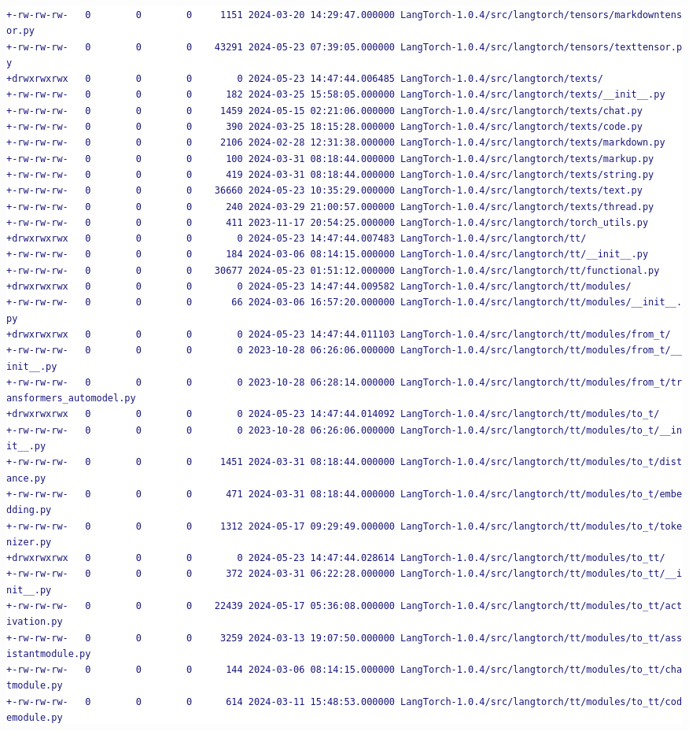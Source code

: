 ```diff
+-rw-rw-rw-   0        0        0     1151 2024-03-20 14:29:47.000000 LangTorch-1.0.4/src/langtorch/tensors/markdowntensor.py
+-rw-rw-rw-   0        0        0    43291 2024-05-23 07:39:05.000000 LangTorch-1.0.4/src/langtorch/tensors/texttensor.py
+drwxrwxrwx   0        0        0        0 2024-05-23 14:47:44.006485 LangTorch-1.0.4/src/langtorch/texts/
+-rw-rw-rw-   0        0        0      182 2024-03-25 15:58:05.000000 LangTorch-1.0.4/src/langtorch/texts/__init__.py
+-rw-rw-rw-   0        0        0     1459 2024-05-15 02:21:06.000000 LangTorch-1.0.4/src/langtorch/texts/chat.py
+-rw-rw-rw-   0        0        0      390 2024-03-25 18:15:28.000000 LangTorch-1.0.4/src/langtorch/texts/code.py
+-rw-rw-rw-   0        0        0     2106 2024-02-28 12:31:38.000000 LangTorch-1.0.4/src/langtorch/texts/markdown.py
+-rw-rw-rw-   0        0        0      100 2024-03-31 08:18:44.000000 LangTorch-1.0.4/src/langtorch/texts/markup.py
+-rw-rw-rw-   0        0        0      419 2024-03-31 08:18:44.000000 LangTorch-1.0.4/src/langtorch/texts/string.py
+-rw-rw-rw-   0        0        0    36660 2024-05-23 10:35:29.000000 LangTorch-1.0.4/src/langtorch/texts/text.py
+-rw-rw-rw-   0        0        0      240 2024-03-29 21:00:57.000000 LangTorch-1.0.4/src/langtorch/texts/thread.py
+-rw-rw-rw-   0        0        0      411 2023-11-17 20:54:25.000000 LangTorch-1.0.4/src/langtorch/torch_utils.py
+drwxrwxrwx   0        0        0        0 2024-05-23 14:47:44.007483 LangTorch-1.0.4/src/langtorch/tt/
+-rw-rw-rw-   0        0        0      184 2024-03-06 08:14:15.000000 LangTorch-1.0.4/src/langtorch/tt/__init__.py
+-rw-rw-rw-   0        0        0    30677 2024-05-23 01:51:12.000000 LangTorch-1.0.4/src/langtorch/tt/functional.py
+drwxrwxrwx   0        0        0        0 2024-05-23 14:47:44.009582 LangTorch-1.0.4/src/langtorch/tt/modules/
+-rw-rw-rw-   0        0        0       66 2024-03-06 16:57:20.000000 LangTorch-1.0.4/src/langtorch/tt/modules/__init__.py
+drwxrwxrwx   0        0        0        0 2024-05-23 14:47:44.011103 LangTorch-1.0.4/src/langtorch/tt/modules/from_t/
+-rw-rw-rw-   0        0        0        0 2023-10-28 06:26:06.000000 LangTorch-1.0.4/src/langtorch/tt/modules/from_t/__init__.py
+-rw-rw-rw-   0        0        0        0 2023-10-28 06:28:14.000000 LangTorch-1.0.4/src/langtorch/tt/modules/from_t/transformers_automodel.py
+drwxrwxrwx   0        0        0        0 2024-05-23 14:47:44.014092 LangTorch-1.0.4/src/langtorch/tt/modules/to_t/
+-rw-rw-rw-   0        0        0        0 2023-10-28 06:26:06.000000 LangTorch-1.0.4/src/langtorch/tt/modules/to_t/__init__.py
+-rw-rw-rw-   0        0        0     1451 2024-03-31 08:18:44.000000 LangTorch-1.0.4/src/langtorch/tt/modules/to_t/distance.py
+-rw-rw-rw-   0        0        0      471 2024-03-31 08:18:44.000000 LangTorch-1.0.4/src/langtorch/tt/modules/to_t/embedding.py
+-rw-rw-rw-   0        0        0     1312 2024-05-17 09:29:49.000000 LangTorch-1.0.4/src/langtorch/tt/modules/to_t/tokenizer.py
+drwxrwxrwx   0        0        0        0 2024-05-23 14:47:44.028614 LangTorch-1.0.4/src/langtorch/tt/modules/to_tt/
+-rw-rw-rw-   0        0        0      372 2024-03-31 06:22:28.000000 LangTorch-1.0.4/src/langtorch/tt/modules/to_tt/__init__.py
+-rw-rw-rw-   0        0        0    22439 2024-05-17 05:36:08.000000 LangTorch-1.0.4/src/langtorch/tt/modules/to_tt/activation.py
+-rw-rw-rw-   0        0        0     3259 2024-03-13 19:07:50.000000 LangTorch-1.0.4/src/langtorch/tt/modules/to_tt/assistantmodule.py
+-rw-rw-rw-   0        0        0      144 2024-03-06 08:14:15.000000 LangTorch-1.0.4/src/langtorch/tt/modules/to_tt/chatmodule.py
+-rw-rw-rw-   0        0        0      614 2024-03-11 15:48:53.000000 LangTorch-1.0.4/src/langtorch/tt/modules/to_tt/codemodule.py
```